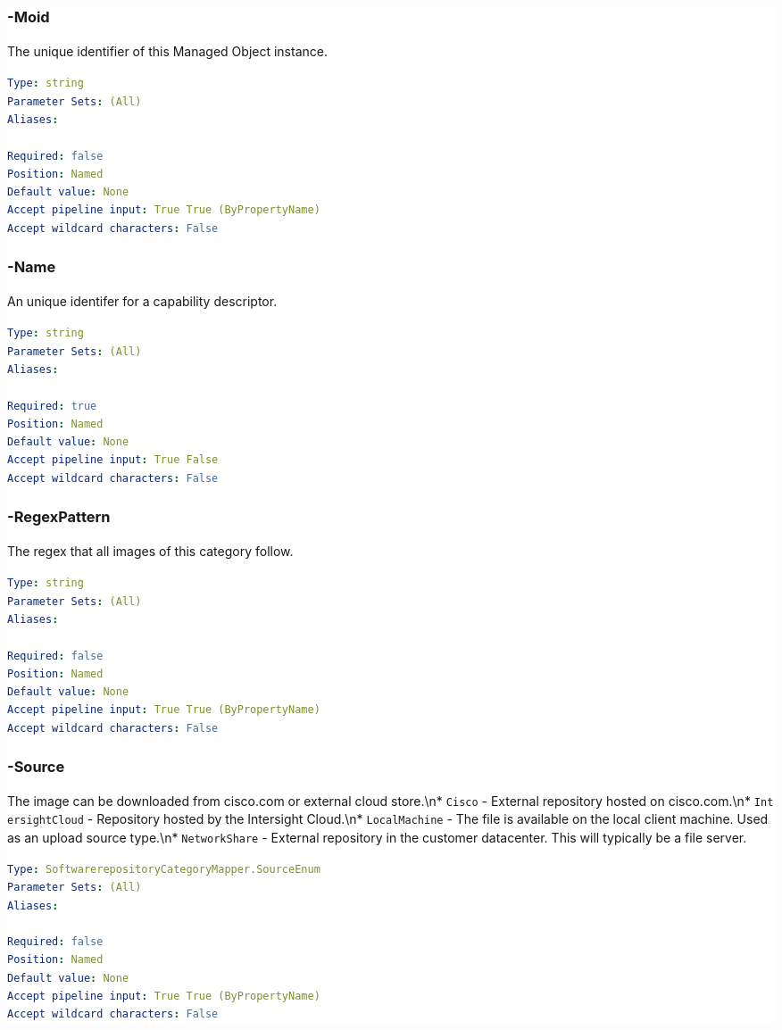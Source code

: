 ### -Moid
The unique identifier of this Managed Object instance.

```yaml
Type: string
Parameter Sets: (All)
Aliases:

Required: false
Position: Named
Default value: None
Accept pipeline input: True True (ByPropertyName)
Accept wildcard characters: False
```

### -Name
An unique identifer for a capability descriptor.

```yaml
Type: string
Parameter Sets: (All)
Aliases:

Required: true
Position: Named
Default value: None
Accept pipeline input: True False
Accept wildcard characters: False
```

### -RegexPattern
The regex that all images of this category follow.

```yaml
Type: string
Parameter Sets: (All)
Aliases:

Required: false
Position: Named
Default value: None
Accept pipeline input: True True (ByPropertyName)
Accept wildcard characters: False
```

### -Source
The image can be downloaded from cisco.com or external cloud store.\n* `Cisco` - External repository hosted on cisco.com.\n* `IntersightCloud` - Repository hosted by the Intersight Cloud.\n* `LocalMachine` - The file is available on the local client machine. Used as an upload source type.\n* `NetworkShare` - External repository in the customer datacenter. This will typically be a file server.

```yaml
Type: SoftwarerepositoryCategoryMapper.SourceEnum
Parameter Sets: (All)
Aliases:

Required: false
Position: Named
Default value: None
Accept pipeline input: True True (ByPropertyName)
Accept wildcard characters: False
```
